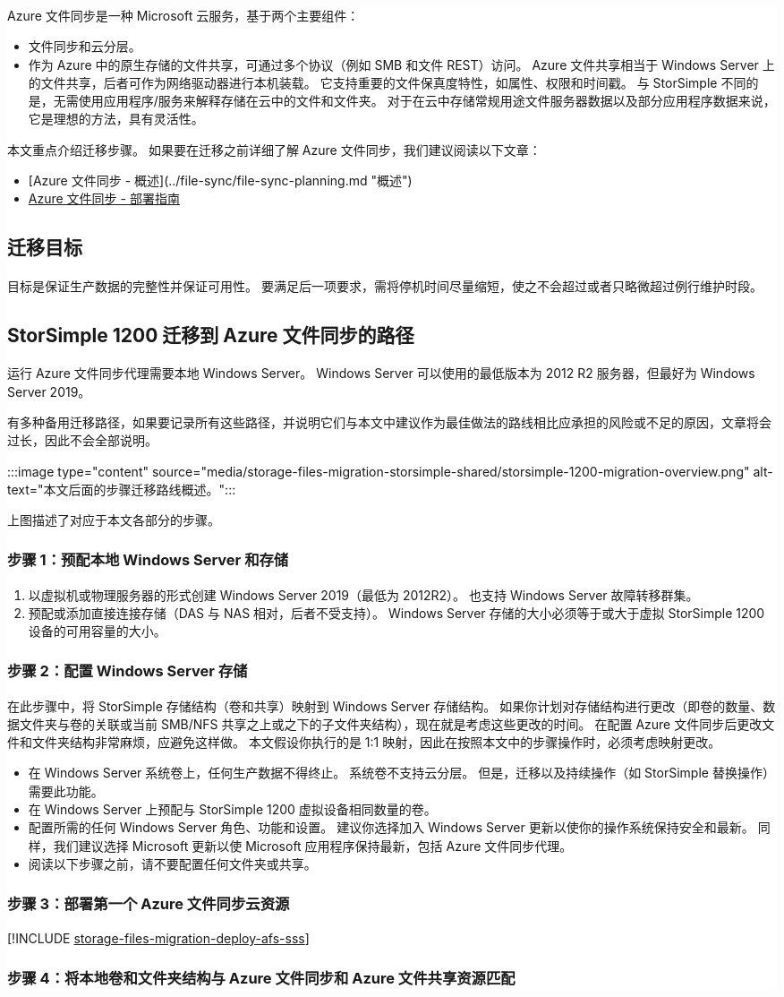 Azure 文件同步是一种 Microsoft 云服务，基于两个主要组件：

* 文件同步和云分层。
* 作为 Azure 中的原生存储的文件共享，可通过多个协议（例如 SMB 和文件 REST）访问。 Azure 文件共享相当于 Windows Server 上的文件共享，后者可作为网络驱动器进行本机装载。 它支持重要的文件保真度特性，如属性、权限和时间戳。 与 StorSimple 不同的是，无需使用应用程序/服务来解释存储在云中的文件和文件夹。 对于在云中存储常规用途文件服务器数据以及部分应用程序数据来说，它是理想的方法，具有灵活性。

本文重点介绍迁移步骤。 如果要在迁移之前详细了解 Azure 文件同步，我们建议阅读以下文章：

* [Azure 文件同步 - 概述](../file-sync/file-sync-planning.md &quot;概述")
* [Azure 文件同步 - 部署指南](../file-sync/file-sync-deployment-guide.md)

## <a name="migration-goals"></a>迁移目标

目标是保证生产数据的完整性并保证可用性。 要满足后一项要求，需将停机时间尽量缩短，使之不会超过或者只略微超过例行维护时段。

## <a name="storsimple-1200-migration-path-to-azure-file-sync"></a>StorSimple 1200 迁移到 Azure 文件同步的路径

运行 Azure 文件同步代理需要本地 Windows Server。 Windows Server 可以使用的最低版本为 2012 R2 服务器，但最好为 Windows Server 2019。

有多种备用迁移路径，如果要记录所有这些路径，并说明它们与本文中建议作为最佳做法的路线相比应承担的风险或不足的原因，文章将会过长，因此不会全部说明。

:::image type="content" source="media/storage-files-migration-storsimple-shared/storsimple-1200-migration-overview.png" alt-text="本文后面的步骤迁移路线概述。":::

上图描述了对应于本文各部分的步骤。

### <a name="step-1-provision-your-on-premises-windows-server-and-storage"></a>步骤 1：预配本地 Windows Server 和存储

1. 以虚拟机或物理服务器的形式创建 Windows Server 2019（最低为 2012R2）。 也支持 Windows Server 故障转移群集。
2. 预配或添加直接连接存储（DAS 与 NAS 相对，后者不受支持）。 Windows Server 存储的大小必须等于或大于虚拟 StorSimple 1200 设备的可用容量的大小。

### <a name="step-2-configure-your-windows-server-storage"></a>步骤 2：配置 Windows Server 存储

在此步骤中，将 StorSimple 存储结构（卷和共享）映射到 Windows Server 存储结构。
如果你计划对存储结构进行更改（即卷的数量、数据文件夹与卷的关联或当前 SMB/NFS 共享之上或之下的子文件夹结构），现在就是考虑这些更改的时间。
在配置 Azure 文件同步后更改文件和文件夹结构非常麻烦，应避免这样做。
本文假设你执行的是 1:1 映射，因此在按照本文中的步骤操作时，必须考虑映射更改。

* 在 Windows Server 系统卷上，任何生产数据不得终止。 系统卷不支持云分层。 但是，迁移以及持续操作（如 StorSimple 替换操作）需要此功能。
* 在 Windows Server 上预配与 StorSimple 1200 虚拟设备相同数量的卷。
* 配置所需的任何 Windows Server 角色、功能和设置。 建议你选择加入 Windows Server 更新以使你的操作系统保持安全和最新。 同样，我们建议选择 Microsoft 更新以使 Microsoft 应用程序保持最新，包括 Azure 文件同步代理。
* 阅读以下步骤之前，请不要配置任何文件夹或共享。

### <a name="step-3-deploy-the-first-azure-file-sync-cloud-resource"></a>步骤 3：部署第一个 Azure 文件同步云资源

[!INCLUDE [storage-files-migration-deploy-afs-sss](../../../includes/storage-files-migration-deploy-azure-file-sync-storage-sync-service.md)]

### <a name="step-4-match-your-local-volume-and-folder-structure-to-azure-file-sync-and-azure-file-share-resources"></a>步骤 4：将本地卷和文件夹结构与 Azure 文件同步和 Azure 文件共享资源匹配
